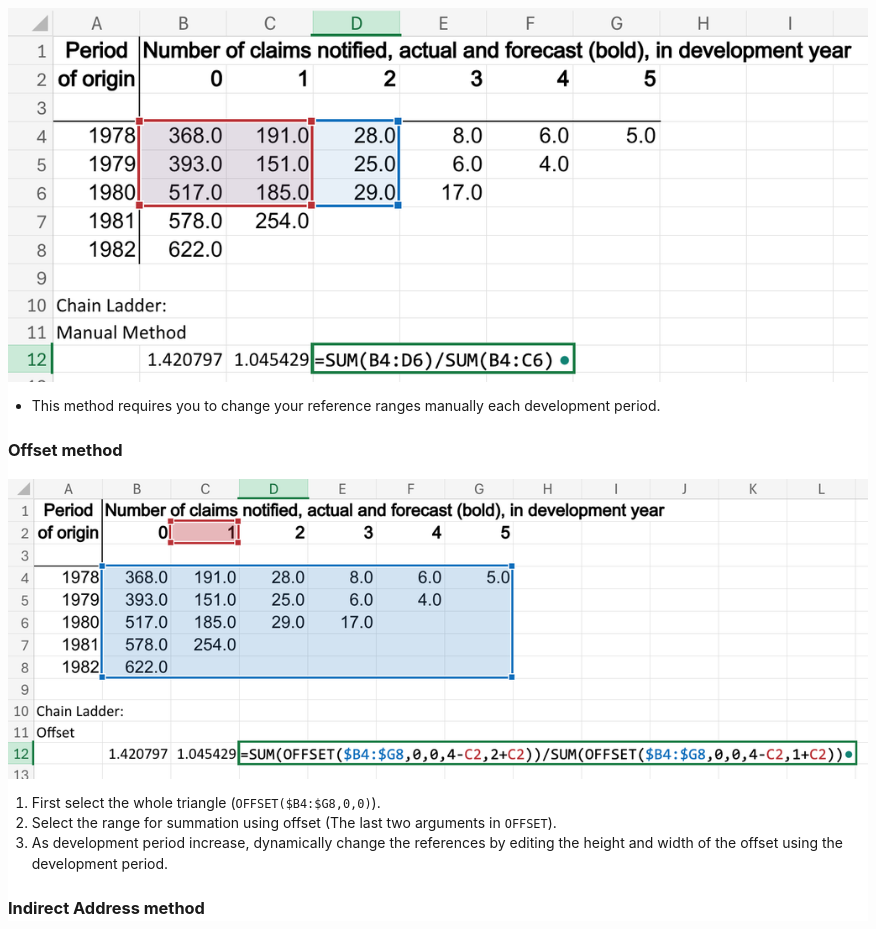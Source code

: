 <img src="manual.png" width="100%" style="display: block; margin: auto;" />

- This method requires you to change your reference ranges manually each development period.

### Offset method

<img src="offset.png" width="100%" style="display: block; margin: auto;" />

1. First select the whole triangle (`OFFSET($B4:$G8,0,0)`).
2. Select the range for summation using offset (The last two arguments in `OFFSET`).
3. As development period increase, dynamically change the references by editing the height and width of the offset using the development period.

### Indirect Address method
